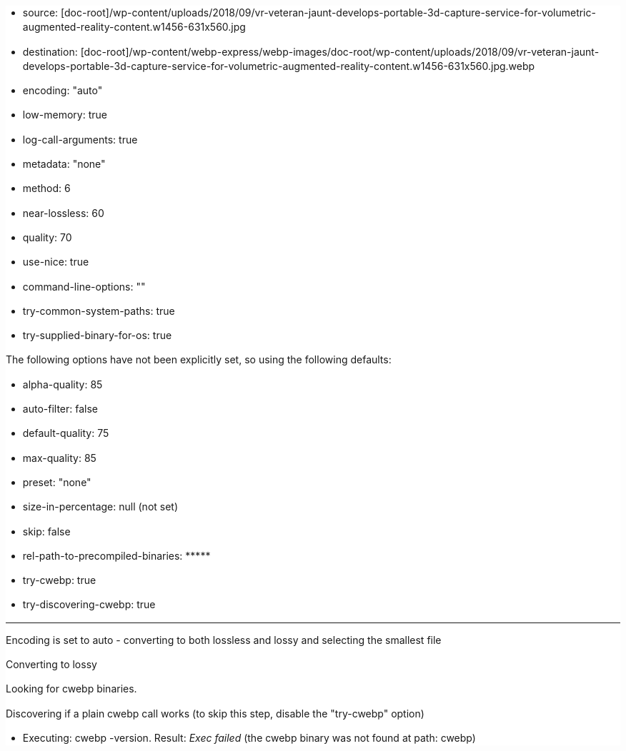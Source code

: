 - source: [doc-root]/wp-content/uploads/2018/09/vr-veteran-jaunt-develops-portable-3d-capture-service-for-volumetric-augmented-reality-content.w1456-631x560.jpg

- destination: [doc-root]/wp-content/webp-express/webp-images/doc-root/wp-content/uploads/2018/09/vr-veteran-jaunt-develops-portable-3d-capture-service-for-volumetric-augmented-reality-content.w1456-631x560.jpg.webp

- encoding: "auto"

- low-memory: true

- log-call-arguments: true

- metadata: "none"

- method: 6

- near-lossless: 60

- quality: 70

- use-nice: true

- command-line-options: ""

- try-common-system-paths: true

- try-supplied-binary-for-os: true


The following options have not been explicitly set, so using the following defaults:

- alpha-quality: 85

- auto-filter: false

- default-quality: 75

- max-quality: 85

- preset: "none"

- size-in-percentage: null (not set)

- skip: false

- rel-path-to-precompiled-binaries: *****

- try-cwebp: true

- try-discovering-cwebp: true

------------


Encoding is set to auto - converting to both lossless and lossy and selecting the smallest file


Converting to lossy

Looking for cwebp binaries.

Discovering if a plain cwebp call works (to skip this step, disable the "try-cwebp" option)

- Executing: cwebp -version. Result: *Exec failed* (the cwebp binary was not found at path: cwebp)
